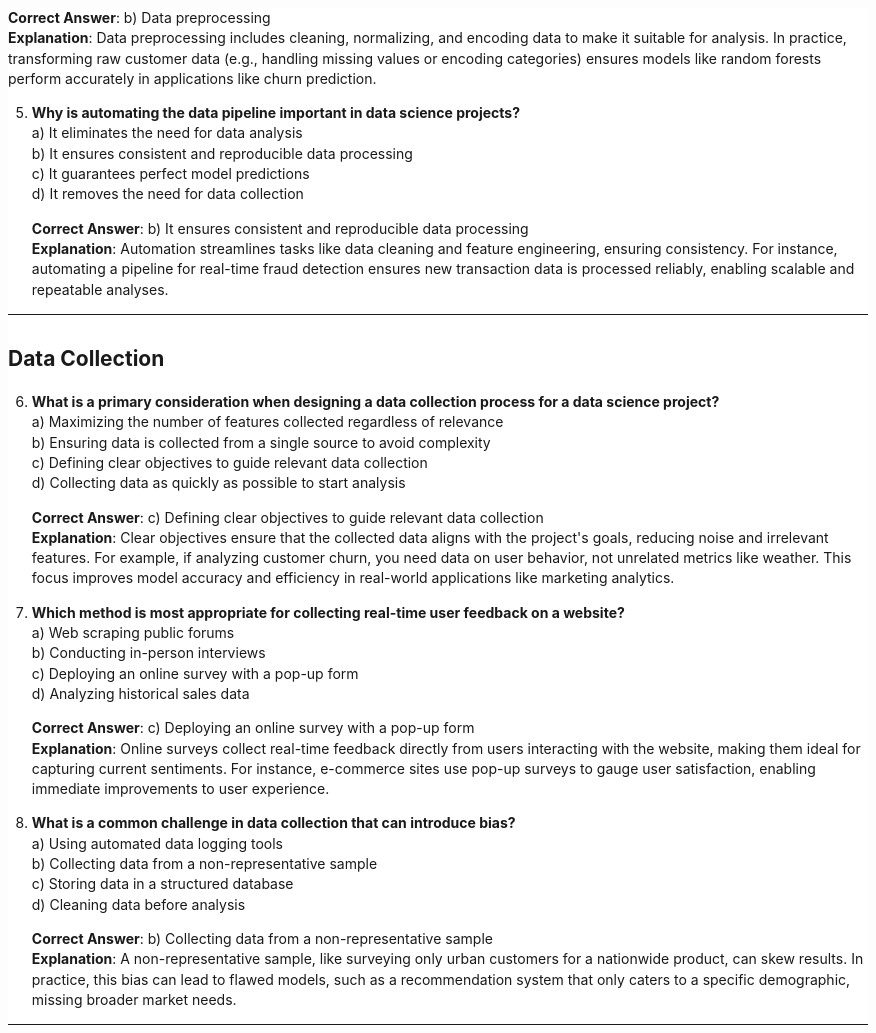    **Correct Answer**: b) Data preprocessing  
   **Explanation**: Data preprocessing includes cleaning, normalizing, and encoding data to make it suitable for analysis. In practice, transforming raw customer data (e.g., handling missing values or encoding categories) ensures models like random forests perform accurately in applications like churn prediction.

5. **Why is automating the data pipeline important in data science projects?**  
   a) It eliminates the need for data analysis  
   b) It ensures consistent and reproducible data processing  
   c) It guarantees perfect model predictions  
   d) It removes the need for data collection  

   **Correct Answer**: b) It ensures consistent and reproducible data processing  
   **Explanation**: Automation streamlines tasks like data cleaning and feature engineering, ensuring consistency. For instance, automating a pipeline for real-time fraud detection ensures new transaction data is processed reliably, enabling scalable and repeatable analyses.

---

## Data Collection

6. **What is a primary consideration when designing a data collection process for a data science project?**  
   a) Maximizing the number of features collected regardless of relevance  
   b) Ensuring data is collected from a single source to avoid complexity  
   c) Defining clear objectives to guide relevant data collection  
   d) Collecting data as quickly as possible to start analysis  

   **Correct Answer**: c) Defining clear objectives to guide relevant data collection  
   **Explanation**: Clear objectives ensure that the collected data aligns with the project's goals, reducing noise and irrelevant features. For example, if analyzing customer churn, you need data on user behavior, not unrelated metrics like weather. This focus improves model accuracy and efficiency in real-world applications like marketing analytics.

7. **Which method is most appropriate for collecting real-time user feedback on a website?**  
   a) Web scraping public forums  
   b) Conducting in-person interviews  
   c) Deploying an online survey with a pop-up form  
   d) Analyzing historical sales data  

   **Correct Answer**: c) Deploying an online survey with a pop-up form  
   **Explanation**: Online surveys collect real-time feedback directly from users interacting with the website, making them ideal for capturing current sentiments. For instance, e-commerce sites use pop-up surveys to gauge user satisfaction, enabling immediate improvements to user experience.

8. **What is a common challenge in data collection that can introduce bias?**  
   a) Using automated data logging tools  
   b) Collecting data from a non-representative sample  
   c) Storing data in a structured database  
   d) Cleaning data before analysis  

   **Correct Answer**: b) Collecting data from a non-representative sample  
   **Explanation**: A non-representative sample, like surveying only urban customers for a nationwide product, can skew results. In practice, this bias can lead to flawed models, such as a recommendation system that only caters to a specific demographic, missing broader market needs.

---